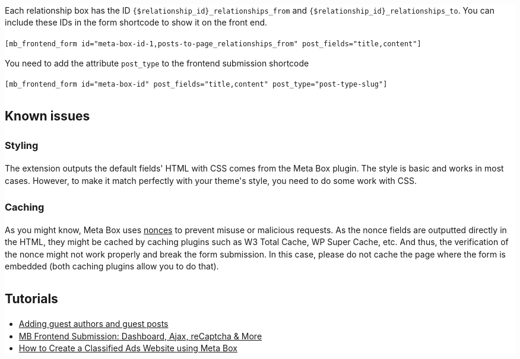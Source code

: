 <FAQ question="How to add relationships to the frontend submission form?">

Each relationship box has the ID `{$relationship_id}_relationships_from` and `{$relationship_id}_relationships_to`. You can include these IDs in the form shortcode to show it on the front end.

`[mb_frontend_form id="meta-box-id-1,posts-to-page_relationships_from" post_fields="title,content"]`

</FAQ>

<FAQ question="Why does the frontend dashboard not display the post type?">

You need to add the attribute `post_type` to the frontend submission shortcode

`[mb_frontend_form id="meta-box-id" post_fields="title,content" post_type="post-type-slug"]`

</FAQ>

## Known issues

### Styling

The extension outputs the default fields' HTML with CSS comes from the Meta Box plugin. The style is basic and works in most cases. However, to make it match perfectly with your theme's style, you need to do some work with CSS.

### Caching

As you might know, Meta Box uses [nonces](https://developer.wordpress.org/apis/security/nonces/) to prevent misuse or malicious requests. As the nonce fields are outputted directly in the HTML, they might be cached by caching plugins such as W3 Total Cache, WP Super Cache, etc. And thus, the verification of the nonce might not work properly and break the form submission. In this case, please do not cache the page where the form is embedded (both caching plugins allow you to do that).

## Tutorials

- [Adding guest authors and guest posts](/tutorials/add-guest-authors/)
- [MB Frontend Submission: Dashboard, Ajax, reCaptcha & More](https://metabox.io/mb-frontend-submission-dashboard-ajax-recaptcha/)
- [How to Create a Classified Ads Website using Meta Box](https://metabox.io/create-classified-ads-website-using-meta-box/)
